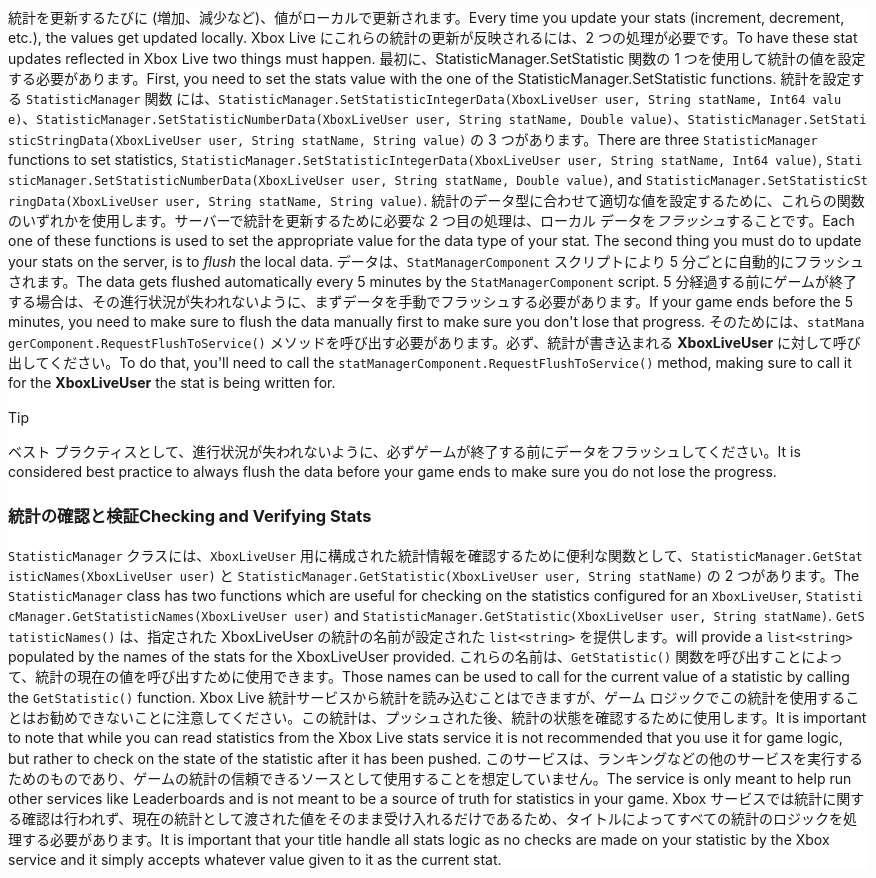 <span data-ttu-id="9dc6f-140">統計を更新するたびに (増加、減少など)、値がローカルで更新されます。</span><span class="sxs-lookup"><span data-stu-id="9dc6f-140">Every time you update your stats (increment, decrement, etc.), the values get updated locally.</span></span> <span data-ttu-id="9dc6f-141">Xbox Live にこれらの統計の更新が反映されるには、2 つの処理が必要です。</span><span class="sxs-lookup"><span data-stu-id="9dc6f-141">To have these stat updates reflected in Xbox Live two things must happen.</span></span> <span data-ttu-id="9dc6f-142">最初に、StatisticManager.SetStatistic 関数の 1 つを使用して統計の値を設定する必要があります。</span><span class="sxs-lookup"><span data-stu-id="9dc6f-142">First, you need to set the stats value with the one of the StatisticManager.SetStatistic functions.</span></span> <span data-ttu-id="9dc6f-143">統計を設定する `StatisticManager` 関数 には、`StatisticManager.SetStatisticIntegerData(XboxLiveUser user, String statName, Int64 value)`、`StatisticManager.SetStatisticNumberData(XboxLiveUser user, String statName, Double value)`、`StatisticManager.SetStatisticStringData(XboxLiveUser user, String statName, String value)` の 3 つがあります。</span><span class="sxs-lookup"><span data-stu-id="9dc6f-143">There are three `StatisticManager` functions to set statistics, `StatisticManager.SetStatisticIntegerData(XboxLiveUser user, String statName, Int64 value)`, `StatisticManager.SetStatisticNumberData(XboxLiveUser user, String statName, Double value)`, and `StatisticManager.SetStatisticStringData(XboxLiveUser user, String statName, String value)`.</span></span> <span data-ttu-id="9dc6f-144">統計のデータ型に合わせて適切な値を設定するために、これらの関数のいずれかを使用します。サーバーで統計を更新するために必要な 2 つ目の処理は、ローカル データを*フラッシュ*することです。</span><span class="sxs-lookup"><span data-stu-id="9dc6f-144">Each one of these functions is used to set the appropriate value for the data type of your stat. The second thing you must do to update your stats on the server, is to *flush* the local data.</span></span> <span data-ttu-id="9dc6f-145">データは、`StatManagerComponent` スクリプトにより 5 分ごとに自動的にフラッシュされます。</span><span class="sxs-lookup"><span data-stu-id="9dc6f-145">The data gets flushed automatically every 5 minutes by the `StatManagerComponent` script.</span></span>  <span data-ttu-id="9dc6f-146">5 分経過する前にゲームが終了する場合は、その進行状況が失われないように、まずデータを手動でフラッシュする必要があります。</span><span class="sxs-lookup"><span data-stu-id="9dc6f-146">If your game ends before the 5 minutes, you need to make sure to flush the data manually first to make sure you don't lose that progress.</span></span> <span data-ttu-id="9dc6f-147">そのためには、`statManagerComponent.RequestFlushToService()` メソッドを呼び出す必要があります。必ず、統計が書き込まれる **XboxLiveUser** に対して呼び出してください。</span><span class="sxs-lookup"><span data-stu-id="9dc6f-147">To do that, you'll need to call the `statManagerComponent.RequestFlushToService()` method, making sure to call it for the **XboxLiveUser** the stat is being written for.</span></span>

> [!TIP]
> <span data-ttu-id="9dc6f-148">ベスト プラクティスとして、進行状況が失われないように、必ずゲームが終了する前にデータをフラッシュしてください。</span><span class="sxs-lookup"><span data-stu-id="9dc6f-148">It is considered best practice to always flush the data before your game ends to make sure you do not lose the progress.</span></span>

### <a name="checking-and-verifying-stats"></a><span data-ttu-id="9dc6f-149">統計の確認と検証</span><span class="sxs-lookup"><span data-stu-id="9dc6f-149">Checking and Verifying Stats</span></span>

<span data-ttu-id="9dc6f-150">`StatisticManager` クラスには、`XboxLiveUser` 用に構成された統計情報を確認するために便利な関数として、`StatisticManager.GetStatisticNames(XboxLiveUser user)` と `StatisticManager.GetStatistic(XboxLiveUser user, String statName)` の 2 つがあります。</span><span class="sxs-lookup"><span data-stu-id="9dc6f-150">The `StatisticManager` class has two functions which are useful for checking on the statistics configured for an `XboxLiveUser`, `StatisticManager.GetStatisticNames(XboxLiveUser user)` and `StatisticManager.GetStatistic(XboxLiveUser user, String statName)`.</span></span> `GetStatisticNames()` <span data-ttu-id="9dc6f-151">は、指定された XboxLiveUser の統計の名前が設定された `list<string>` を提供します。</span><span class="sxs-lookup"><span data-stu-id="9dc6f-151">will provide a `list<string>` populated by the names of the stats for the XboxLiveUser provided.</span></span> <span data-ttu-id="9dc6f-152">これらの名前は、`GetStatistic()` 関数を呼び出すことによって、統計の現在の値を呼び出すために使用できます。</span><span class="sxs-lookup"><span data-stu-id="9dc6f-152">Those names can be used to call for the current value of a statistic by calling the `GetStatistic()` function.</span></span> <span data-ttu-id="9dc6f-153">Xbox Live 統計サービスから統計を読み込むことはできますが、ゲーム ロジックでこの統計を使用することはお勧めできないことに注意してください。この統計は、プッシュされた後、統計の状態を確認するために使用します。</span><span class="sxs-lookup"><span data-stu-id="9dc6f-153">It is important to note that while you can read statistics from the Xbox Live stats service it is not recommended that you use it for game logic, but rather to check on the state of the statistic after it has been pushed.</span></span> <span data-ttu-id="9dc6f-154">このサービスは、ランキングなどの他のサービスを実行するためのものであり、ゲームの統計の信頼できるソースとして使用することを想定していません。</span><span class="sxs-lookup"><span data-stu-id="9dc6f-154">The service is only meant to help run other services like Leaderboards and is not meant to be a source of truth for statistics in your game.</span></span> <span data-ttu-id="9dc6f-155">Xbox サービスでは統計に関する確認は行われず、現在の統計として渡された値をそのまま受け入れるだけであるため、タイトルによってすべての統計のロジックを処理する必要があります。</span><span class="sxs-lookup"><span data-stu-id="9dc6f-155">It is important that your title handle all stats logic as no checks are made on your statistic by the Xbox service and it simply accepts whatever value given to it as the current stat.</span></span>
